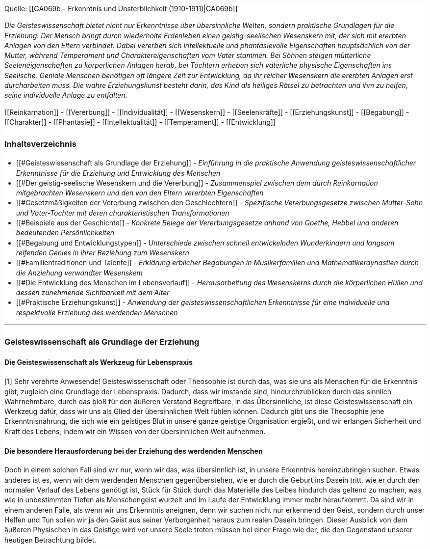 Quelle: [[GA069b - Erkenntnis und Unsterblichkeit (1910-1911)|GA069b]]

_Die Geisteswissenschaft bietet nicht nur Erkenntnisse über übersinnliche Welten, sondern praktische Grundlagen für die Erziehung. Der Mensch bringt durch wiederholte Erdenleben einen geistig-seelischen Wesenskern mit, der sich mit ererbten Anlagen von den Eltern verbindet. Dabei vererben sich intellektuelle und phantasievolle Eigenschaften hauptsächlich von der Mutter, während Temperament und Charaktereigenschaften vom Vater stammen. Bei Söhnen steigen mütterliche Seeleneigenschaften zu körperlichen Anlagen herab, bei Töchtern erheben sich väterliche physische Eigenschaften ins Seelische. Geniale Menschen benötigen oft längere Zeit zur Entwicklung, da ihr reicher Wesenskern die ererbten Anlagen erst durcharbeiten muss. Die wahre Erziehungskunst besteht darin, das Kind als heiliges Rätsel zu betrachten und ihm zu helfen, seine individuelle Anlage zu entfalten._

[[Reinkarnation]] - [[Vererbung]] - [[Individualität]] - [[Wesenskern]] - [[Seelenkräfte]] - [[Erziehungskunst]] - [[Begabung]] - [[Charakter]] - [[Phantasie]] - [[Intellektualität]] - [[Temperament]] - [[Entwicklung]]

### Inhaltsverzeichnis

- [[#Geisteswissenschaft als Grundlage der Erziehung]] - _Einführung in die praktische Anwendung geisteswissenschaftlicher Erkenntnisse für die Erziehung und Entwicklung des Menschen_
- [[#Der geistig-seelische Wesenskern und die Vererbung]] - _Zusammenspiel zwischen dem durch Reinkarnation mitgebrachten Wesenskern und den von den Eltern vererbten Eigenschaften_
- [[#Gesetzmäßigkeiten der Vererbung zwischen den Geschlechtern]] - _Spezifische Vererbungsgesetze zwischen Mutter-Sohn und Vater-Tochter mit deren charakteristischen Transformationen_
- [[#Beispiele aus der Geschichte]] - _Konkrete Belege der Vererbungsgesetze anhand von Goethe, Hebbel und anderen bedeutenden Persönlichkeiten_
- [[#Begabung und Entwicklungstypen]] - _Unterschiede zwischen schnell entwickelnden Wunderkindern und langsam reifenden Genies in ihrer Beziehung zum Wesenskern_
- [[#Familientraditionen und Talente]] - _Erklärung erblicher Begabungen in Musikerfamilien und Mathematikerdynastien durch die Anziehung verwandter Wesenskem_
- [[#Die Entwicklung des Menschen im Lebensverlauf]] - _Herausarbeitung des Wesenskerns durch die körperlichen Hüllen und dessen zunehmende Sichtbarkeit mit dem Alter_
- [[#Praktische Erziehungskunst]] - _Anwendung der geisteswissenschaftlichen Erkenntnisse für eine individuelle und respektvolle Erziehung des werdenden Menschen_

---

### Geisteswissenschaft als Grundlage der Erziehung

#### Die Geisteswissenschaft als Werkzeug für Lebenspraxis

[1] Sehr verehrte Anwesende! Geisteswissenschaft oder Theosophie ist durch das, was sie uns als Menschen für die Erkenntnis gibt, zugleich eine Grundlage der Lebenspraxis. Dadurch, dass wir imstande sind, hindurchzublicken durch das sinnlich Wahrnehmbare, durch das bloß für den äußeren Verstand Begreifbare, in das Übersinnliche, ist diese Geisteswissenschaft ein Werkzeug dafür, dass wir uns als Glied der übersinnlichen Welt fühlen können. Dadurch gibt uns die Theosophie jene Erkenntnisnahrung, die sich wie ein geistiges Blut in unsere ganze geistige Organisation ergießt, und wir erlangen Sicherheit und Kraft des Lebens, indem wir ein Wissen von der übersinnlichen Welt aufnehmen.

#### Die besondere Herausforderung bei der Erziehung des werdenden Menschen

Doch in einem solchen Fall sind wir nur, wenn wir das, was übersinnlich ist, in unsere Erkenntnis hereinzubringen suchen. Etwas anderes ist es, wenn wir dem werdenden Menschen gegenüberstehen, wie er durch die Geburt ins Dasein tritt, wie er durch den normalen Verlauf des Lebens genötigt ist, Stück für Stück durch das Materielle des Leibes hindurch das geltend zu machen, was wie in unbestimmten Tiefen als Menschengeist wurzelt und im Laufe der Entwicklung immer mehr heraufkommt. Da sind wir in einem anderen Falle, als wenn wir uns Erkenntnis aneignen, denn wir suchen nicht nur erkennend den Geist, sondern durch unser Helfen und Tun sollen wir ja den Geist aus seiner Verborgenheit heraus zum realen Dasein bringen. Dieser Ausblick von dem äußeren Physischen in das Geistige wird vor unsere Seele treten müssen bei einer Frage wie der, die den Gegenstand unserer heutigen Betrachtung bildet.
